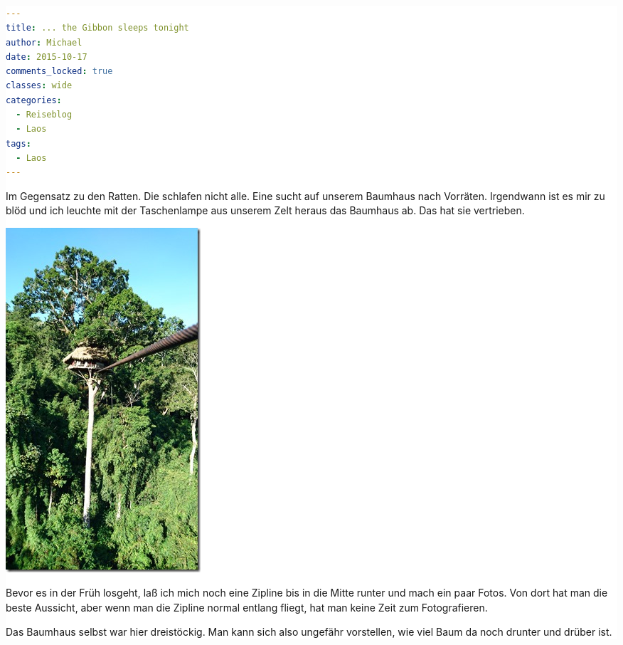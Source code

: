 ```yaml
---
title: ... the Gibbon sleeps tonight
author: Michael
date: 2015-10-17
comments_locked: true
classes: wide
categories:
  - Reiseblog
  - Laos
tags:
  - Laos
---
```


Im Gegensatz zu den Ratten. Die schlafen nicht alle. Eine sucht auf unserem Baumhaus nach Vorräten. Irgendwann ist es mir zu blöd und ich leuchte mit der Taschenlampe aus unserem Zelt heraus das Baumhaus ab. Das hat sie vertrieben.

<a href="/assets/images/2015/10/DSC_0191.jpg"><img src="/assets/images/2015/10/DSC_0191_thumb.jpg" width="274" height="484" alt="DSC_0191" border="0" /></a>

Bevor es in der Früh losgeht, laß ich mich noch eine Zipline bis in die Mitte runter und mach ein paar Fotos. Von dort hat man die beste Aussicht, aber wenn man die Zipline normal entlang fliegt, hat man keine Zeit zum Fotografieren.

Das Baumhaus selbst war hier dreistöckig. Man kann sich also ungefähr vorstellen, wie viel Baum da noch drunter und drüber ist.
